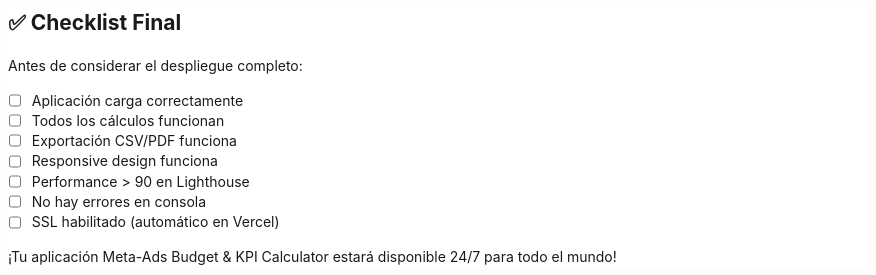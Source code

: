 ## ✅ Checklist Final

Antes de considerar el despliegue completo:

- [ ] Aplicación carga correctamente
- [ ] Todos los cálculos funcionan
- [ ] Exportación CSV/PDF funciona
- [ ] Responsive design funciona
- [ ] Performance > 90 en Lighthouse
- [ ] No hay errores en consola
- [ ] SSL habilitado (automático en Vercel)

¡Tu aplicación Meta-Ads Budget & KPI Calculator estará disponible 24/7 para todo el mundo!

